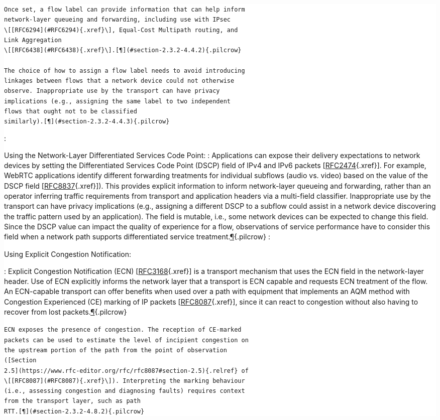     Once set, a flow label can provide information that can help inform
    network-layer queueing and forwarding, including use with IPsec
    \[[RFC6294](#RFC6294){.xref}\], Equal-Cost Multipath routing, and
    Link Aggregation
    \[[RFC6438](#RFC6438){.xref}\].[¶](#section-2.3.2-4.4.2){.pilcrow}

    The choice of how to assign a flow label needs to avoid introducing
    linkages between flows that a network device could not otherwise
    observe. Inappropriate use by the transport can have privacy
    implications (e.g., assigning the same label to two independent
    flows that ought not to be classified
    similarly).[¶](#section-2.3.2-4.4.3){.pilcrow}

:   

Using the Network-Layer Differentiated Services Code Point:
:   Applications can expose their delivery expectations to network
    devices by setting the Differentiated Services Code Point (DSCP)
    field of IPv4 and IPv6 packets \[[RFC2474](#RFC2474){.xref}\]. For
    example, WebRTC applications identify different forwarding
    treatments for individual subflows (audio vs. video) based on the
    value of the DSCP field \[[RFC8837](#RFC8837){.xref}\]). This
    provides explicit information to inform network-layer queueing and
    forwarding, rather than an operator inferring traffic requirements
    from transport and application headers via a multi-field classifier.
    Inappropriate use by the transport can have privacy implications
    (e.g., assigning a different DSCP to a subflow could assist in a
    network device discovering the traffic pattern used by an
    application). The field is mutable, i.e., some network devices can
    be expected to change this field. Since the DSCP value can impact
    the quality of experience for a flow, observations of service
    performance have to consider this field when a network path supports
    differentiated service treatment.[¶](#section-2.3.2-4.6){.pilcrow}
:   

Using Explicit Congestion Notification:

:   Explicit Congestion Notification (ECN)
    \[[RFC3168](#RFC3168){.xref}\] is a transport mechanism that uses
    the ECN field in the network-layer header. Use of ECN explicitly
    informs the network layer that a transport is ECN capable and
    requests ECN treatment of the flow. An ECN-capable transport can
    offer benefits when used over a path with equipment that implements
    an AQM method with Congestion Experienced (CE) marking of IP packets
    \[[RFC8087](#RFC8087){.xref}\], since it can react to congestion
    without also having to recover from lost
    packets.[¶](#section-2.3.2-4.8.1){.pilcrow}

    ECN exposes the presence of congestion. The reception of CE-marked
    packets can be used to estimate the level of incipient congestion on
    the upstream portion of the path from the point of observation
    ([Section
    2.5](https://www.rfc-editor.org/rfc/rfc8087#section-2.5){.relref} of
    \[[RFC8087](#RFC8087){.xref}\]). Interpreting the marking behaviour
    (i.e., assessing congestion and diagnosing faults) requires context
    from the transport layer, such as path
    RTT.[¶](#section-2.3.2-4.8.2){.pilcrow}
